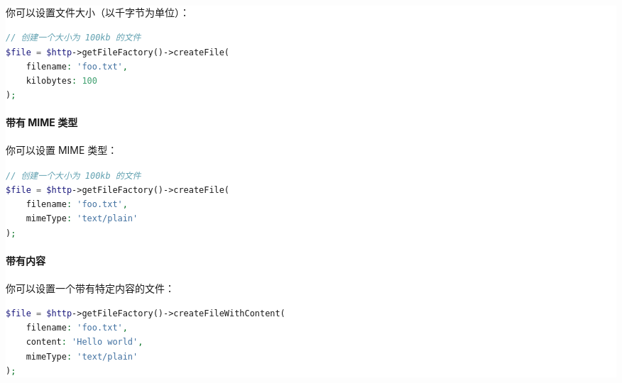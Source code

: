 你可以设置文件大小（以千字节为单位）：

```php
// 创建一个大小为 100kb 的文件
$file = $http->getFileFactory()->createFile(
    filename: 'foo.txt',
    kilobytes: 100
);
```

#### 带有 MIME 类型

你可以设置 MIME 类型：

```php
// 创建一个大小为 100kb 的文件
$file = $http->getFileFactory()->createFile(
    filename: 'foo.txt',
    mimeType: 'text/plain'
);
```

#### 带有内容

你可以设置一个带有特定内容的文件：

```php
$file = $http->getFileFactory()->createFileWithContent(
    filename: 'foo.txt',
    content: 'Hello world',
    mimeType: 'text/plain'
);
```
